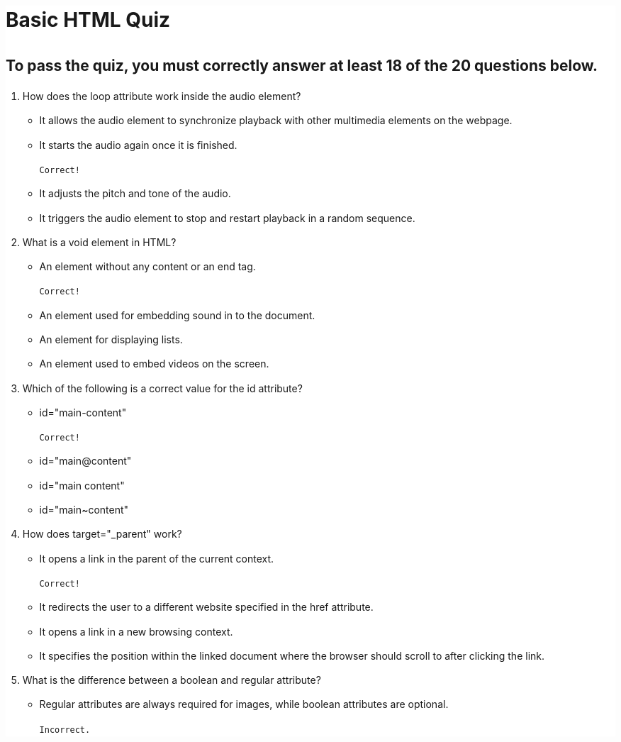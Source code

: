 # Basic HTML Quiz

## To pass the quiz, you must correctly answer at least 18 of the 20 questions below.

1.  How does the loop attribute work inside the audio element?

    - It allows the audio element to synchronize playback with other multimedia elements on the webpage.

    - It starts the audio again once it is finished.

      `Correct!`

    - It adjusts the pitch and tone of the audio.

    - It triggers the audio element to stop and restart playback in a random sequence.

2.  What is a void element in HTML?

    - An element without any content or an end tag.

      `Correct!`

    - An element used for embedding sound in to the document.

    - An element for displaying lists.

    - An element used to embed videos on the screen.

3.  Which of the following is a correct value for the id attribute?

    - id="main-content"

      `Correct!`

    - id="main@content"

    - id="main content"

    - id="main~content"

4.  How does target="\_parent" work?

    - It opens a link in the parent of the current context.

      `Correct!`

    - It redirects the user to a different website specified in the href attribute.

    - It opens a link in a new browsing context.

    - It specifies the position within the linked document where the browser should scroll to after clicking the link.

5.  What is the difference between a boolean and regular attribute?

    - Regular attributes are always required for images, while boolean attributes are optional.

      `Incorrect.`
